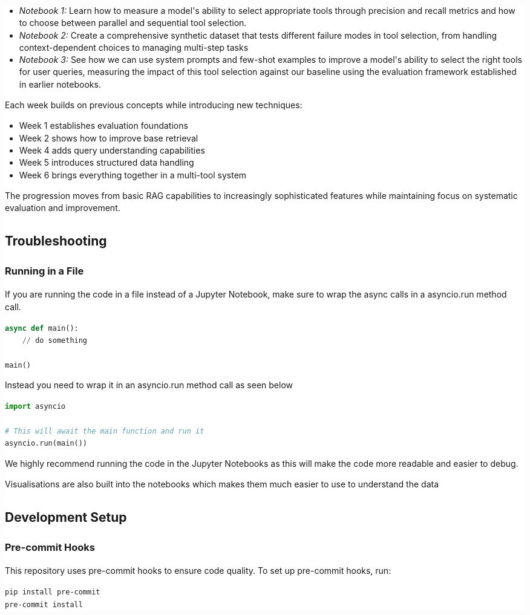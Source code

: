 - _Notebook 1:_ Learn how to measure a model's ability to select appropriate tools through precision and recall metrics and how to choose between parallel and sequential tool selection.
- _Notebook 2:_ Create a comprehensive synthetic dataset that tests different failure modes in tool selection, from handling context-dependent choices to managing multi-step tasks
- _Notebook 3:_ See how we can use system prompts and few-shot examples to improve a model's ability to select the right tools for user queries, measuring the impact of this tool selection against our baseline using the evaluation framework established in earlier notebooks.

Each week builds on previous concepts while introducing new techniques:

- Week 1 establishes evaluation foundations
- Week 2 shows how to improve base retrieval
- Week 4 adds query understanding capabilities
- Week 5 introduces structured data handling
- Week 6 brings everything together in a multi-tool system

The progression moves from basic RAG capabilities to increasingly sophisticated features while maintaining focus on systematic evaluation and improvement.

## Troubleshooting

### Running in a File

If you are running the code in a file instead of a Jupyter Notebook, make sure to wrap the async calls in a asyncio.run method call.

```python
async def main():
    // do something

main()
```

Instead you need to wrap it in an asyncio.run method call as seen below

```python
import asyncio

# This will await the main function and run it
asyncio.run(main())
```

We highly recommend running the code in the Jupyter Notebooks as this will make the code more readable and easier to debug.

Visualisations are also built into the notebooks which makes them much easier to use to understand the data

## Development Setup

### Pre-commit Hooks

This repository uses pre-commit hooks to ensure code quality. To set up pre-commit hooks, run:

```bash
pip install pre-commit
pre-commit install
```
